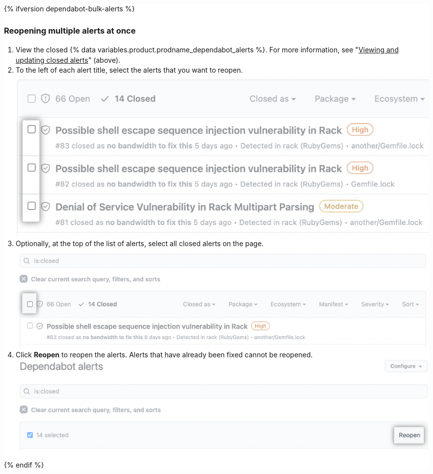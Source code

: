 {% ifversion dependabot-bulk-alerts %}

### Reopening multiple alerts at once

1. View the closed {% data variables.product.prodname_dependabot_alerts %}. For more information, see "[Viewing and updating closed alerts](/en/code-security/dependabot/dependabot-alerts/viewing-and-updating-dependabot-alerts#viewing-and-updating-closed-alerts)" (above).
2. To the left of each alert title, select the alerts that you want to reopen. ![Screenshot of closed alerts with checkboxes emphasized](/assets/images/help/repository/dependabot-alerts-open-checkbox.png)
3. Optionally, at the top of the list of alerts, select all closed alerts on the page. ![Screenshot of closed alerts with all alerts selected](/assets/images/help/graphs/select-all-closed-alerts.png)
4. Click **Reopen** to reopen the alerts. Alerts that have already been fixed cannot be reopened. ![Screenshot of closed alerts with "Reopen" button emphasized](/assets/images/help/graphs/reopen-multiple-alerts.png)

{% endif %}
